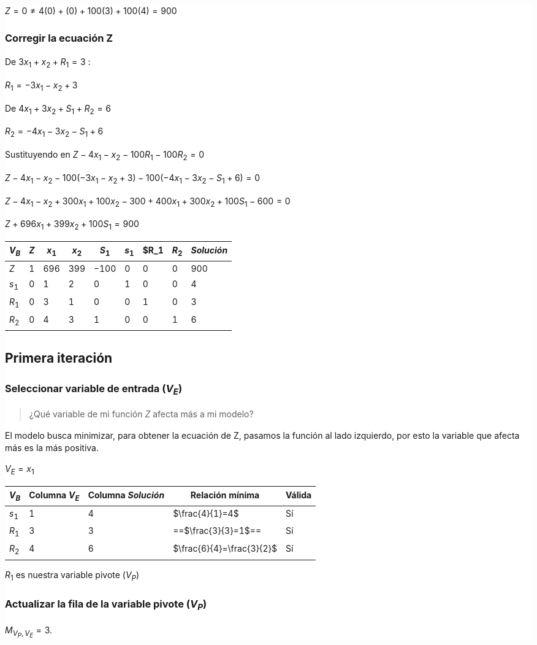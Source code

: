 
$Z = 0 \neq  4(0) + (0) + 100(3) + 100(4) = 900$

### Corregir la ecuación Z

De $3x_1 + x_2 + R_1 = 3$ :

$R_1 = - 3x_1 - x_2 + 3$

De $4x_1 + 3x_2 + S_1 + R_2 = 6$

$R_2 = - 4x_1 - 3x_2 - S_1 + 6$

Sustituyendo en $Z - 4x_1 - x_2 - 100R_1 - 100R_2 = 0$

$Z - 4x_1 - x_2 - 100(-3x_1 - x_2 + 3) - 100(- 4x_1 - 3x_2 - S_1 + 6) = 0$

$Z - 4x_1 - x_2 +300x_1 + 100x_2 - 300 + 400x_1 + 300x_2 + 100S_1 - 600 = 0$

$Z + 696x_1 + 399x_2  + 100S_1 = 900$


| $V_B$ | $Z$ | $x_1$ | $x_2$ | $S_1$  | $s_1$ | $R_1 | $R_2$ | $Solución$ |
| ----- | --- | ----- | ----- | ------ | ----- | ---- | ----- | ---------- |
| $Z$   | $1$ | $696$ | $399$ | $-100$ | $0$   | $0$  | $0$   | $900$      |
| $s_1$ | $0$ | $1$   | $2$   | $0$    | $1$   | $0$  | $0$   | $4$        |
| $R_1$ | $0$ | $3$   | $1$   | $0$    | $0$   | $1$  | $0$   | $3$        |
| $R_2$ | $0$ | $4$   | $3$   | $1$    | $0$   | $0$  | $1$   | $6$        |


## Primera iteración

### Seleccionar variable de entrada ($V_E$)

> ¿Qué variable de mi función $Z$ afecta más a mi modelo?

El modelo busca minimizar, para obtener la ecuación de Z, pasamos la función al lado izquierdo, por esto la variable que afecta más es la más positiva.

$V_E=x_1$

| $V_B$ | Columna $V_E$ | Columna $Solución$ | Relación mínima           | Válida |
| ----- | ------------- | ------------------ | ------------------------- | ------ |
| $s_1$ | $1$           | $4$                | $\frac{4}{1}=4$           | Sí     |
| $R_1$ | $3$           | $3$                | ==$\frac{3}{3}=1$==       | Sí     |
| $R_2$ | $4$           | $6$                | $\frac{6}{4}=\frac{3}{2}$ | Sí     |

$R_1$ es nuestra variable pivote ($V_P$)

### Actualizar la fila de la variable pivote ($V_P$)

$M_{V_P,V_E}=3$.
